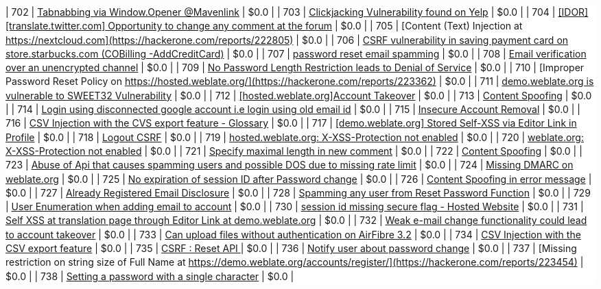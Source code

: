 | 702 | [Tabnabbing via Window.Opener @Mavenlink](https://hackerone.com/reports/220737) | $0.0 |
| 703 | [Clickjacking Vulnerability found on Yelp](https://hackerone.com/reports/214087) | $0.0 |
| 704 | [[IDOR][translate.twitter.com] Opportunity to change any comment at the forum](https://hackerone.com/reports/181748) | $0.0 |
| 705 | [Content (Text) Injection at https://nextcloud.com](https://hackerone.com/reports/222805) | $0.0 |
| 706 | [CSRF vulnerability in saving payment card on store.starbucks.com (COBilling -AddCreditCard)](https://hackerone.com/reports/177635) | $0.0 |
| 707 | [password reset email spamming](https://hackerone.com/reports/224095) | $0.0 |
| 708 | [Email verification over an unencrypted channel](https://hackerone.com/reports/224287) | $0.0 |
| 709 | [No Password Length Restriction leads to Denial of Service](https://hackerone.com/reports/223854) | $0.0 |
| 710 | [Improper Password Reset Policy on https://hosted.weblate.org/](https://hackerone.com/reports/223362) | $0.0 |
| 711 | [demo.weblate.org is vulnerable to SWEET32 Vulnerability](https://hackerone.com/reports/223653) | $0.0 |
| 712 | [[hosted.weblate.org]Account Takeover](https://hackerone.com/reports/223637) | $0.0 |
| 713 | [Content Spoofing](https://hackerone.com/reports/223630) | $0.0 |
| 714 | [Login using disconnected google account i.e login using old email id](https://hackerone.com/reports/223427) | $0.0 |
| 715 | [Insecure Account Removal](https://hackerone.com/reports/223355) | $0.0 |
| 716 | [CSV Injection with the CVS export feature - Glossary](https://hackerone.com/reports/224291) | $0.0 |
| 717 | [[demo.weblate.org] Stored Self-XSS via Editor Link in Profile](https://hackerone.com/reports/223331) | $0.0 |
| 718 | [Logout CSRF](https://hackerone.com/reports/223329) | $0.0 |
| 719 | [hosted.weblate.org: X-XSS-Protection not enabled](https://hackerone.com/reports/223396) | $0.0 |
| 720 | [weblate.org: X-XSS-Protection not enabled](https://hackerone.com/reports/223723) | $0.0 |
| 721 | [Specify maximal length in new comment](https://hackerone.com/reports/223931) | $0.0 |
| 722 | [Content Spoofing](https://hackerone.com/reports/223430) | $0.0 |
| 723 | [Abuse of Api that causes spamming users and possible DOS due to missing rate limit](https://hackerone.com/reports/223557) | $0.0 |
| 724 | [Missing DMARC on weblate.org](https://hackerone.com/reports/223545) | $0.0 |
| 725 | [No expiration of session ID after Password change](https://hackerone.com/reports/223327) | $0.0 |
| 726 | [Content Spoofing in error message](https://hackerone.com/reports/223456) | $0.0 |
| 727 | [Already Registered Email Disclosure](https://hackerone.com/reports/223343) | $0.0 |
| 728 | [Spamming any user from Reset Password Function](https://hackerone.com/reports/223525) | $0.0 |
| 729 | [User Enumeration when adding email to account](https://hackerone.com/reports/223531) | $0.0 |
| 730 | [session id missing secure flag - Hosted Website](https://hackerone.com/reports/224379) | $0.0 |
| 731 | [Self XSS at translation page through Editor Link at demo.weblate.org](https://hackerone.com/reports/223692) | $0.0 |
| 732 | [Weak e-mail change functionality could lead to account takeover](https://hackerone.com/reports/223461) | $0.0 |
| 733 | [Can upload files without authentication on AirFibre 3.2](https://hackerone.com/reports/201529) | $0.0 |
| 734 | [CSV Injection with the CSV export feature](https://hackerone.com/reports/223344) | $0.0 |
| 735 | [CSRF : Reset API ](https://hackerone.com/reports/223333) | $0.0 |
| 736 | [Notify user about password change](https://hackerone.com/reports/223609) | $0.0 |
| 737 | [Missing restriction on string size of Full Name at https://demo.weblate.org/accounts/register/](https://hackerone.com/reports/223454) | $0.0 |
| 738 | [Setting a password with a single character](https://hackerone.com/reports/223851) | $0.0 |